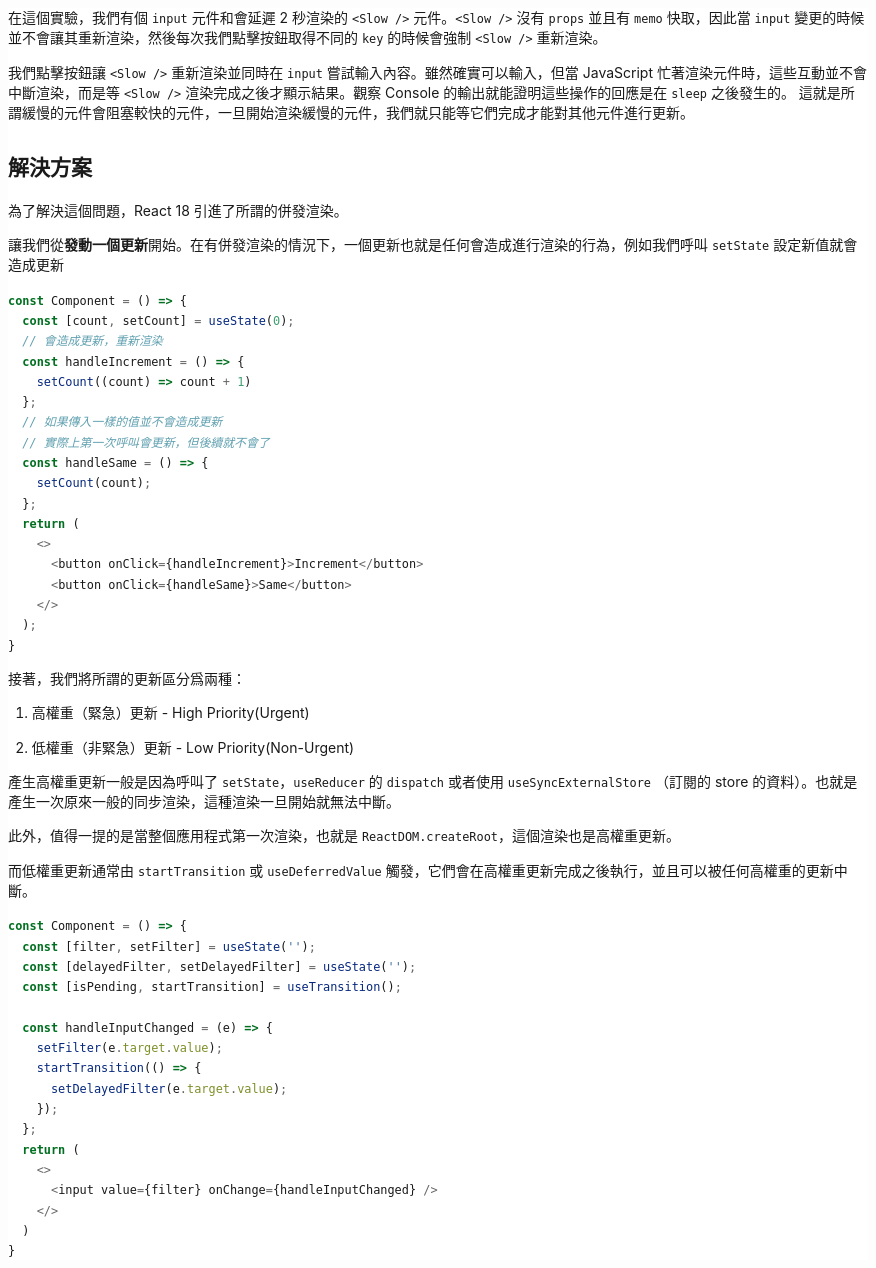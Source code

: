 在這個實驗，我們有個 `input` 元件和會延遲 2 秒渲染的 `<Slow />` 元件。`<Slow />` 沒有 `props` 並且有 `memo` 快取，因此當 `input` 變更的時候並不會讓其重新渲染，然後每次我們點擊按鈕取得不同的 `key` 的時候會強制 `<Slow />` 重新渲染。

我們點擊按鈕讓 `<Slow />` 重新渲染並同時在 `input` 嘗試輸入內容。雖然確實可以輸入，但當 JavaScript 忙著渲染元件時，這些互動並不會中斷渲染，而是等 `<Slow />` 渲染完成之後才顯示結果。觀察 Console 的輸出就能證明這些操作的回應是在 `sleep` 之後發生的。
這就是所謂緩慢的元件會阻塞較快的元件，一旦開始渲染緩慢的元件，我們就只能等它們完成才能對其他元件進行更新。

## 解決方案
為了解決這個問題，React 18 引進了所謂的併發渲染。

讓我們從**發動一個更新**開始。在有併發渲染的情況下，一個更新也就是任何會造成進行渲染的行為，例如我們呼叫 `setState` 設定新值就會造成更新

```js
const Component = () => {
  const [count, setCount] = useState(0);
  // 會造成更新，重新渲染
  const handleIncrement = () => {
    setCount((count) => count + 1)
  };
  // 如果傳入一樣的值並不會造成更新
  // 實際上第一次呼叫會更新，但後續就不會了
  const handleSame = () => {
    setCount(count);
  };
  return (
    <>
      <button onClick={handleIncrement}>Increment</button>
      <button onClick={handleSame}>Same</button>
    </>
  );
}
```

接著，我們將所謂的更新區分爲兩種：
1. 高權重（緊急）更新 - High Priority(Urgent)

2. 低權重（非緊急）更新 - Low Priority(Non-Urgent)



產生高權重更新一般是因為呼叫了 `setState`，`useReducer` 的 `dispatch` 或者使用 `useSyncExternalStore` （訂閱的 store 的資料）。也就是產生一次原來一般的同步渲染，這種渲染一旦開始就無法中斷。

此外，值得一提的是當整個應用程式第一次渲染，也就是 `ReactDOM.createRoot`，這個渲染也是高權重更新。



而低權重更新通常由 `startTransition` 或 `useDeferredValue` 觸發，它們會在高權重更新完成之後執行，並且可以被任何高權重的更新中斷。
```js
const Component = () => {
  const [filter, setFilter] = useState('');
  const [delayedFilter, setDelayedFilter] = useState('');
  const [isPending, startTransition] = useTransition();

  const handleInputChanged = (e) => {
    setFilter(e.target.value);
    startTransition(() => {
      setDelayedFilter(e.target.value);
    });
  };
  return (
    <>
      <input value={filter} onChange={handleInputChanged} />
    </>
  )
}
```
